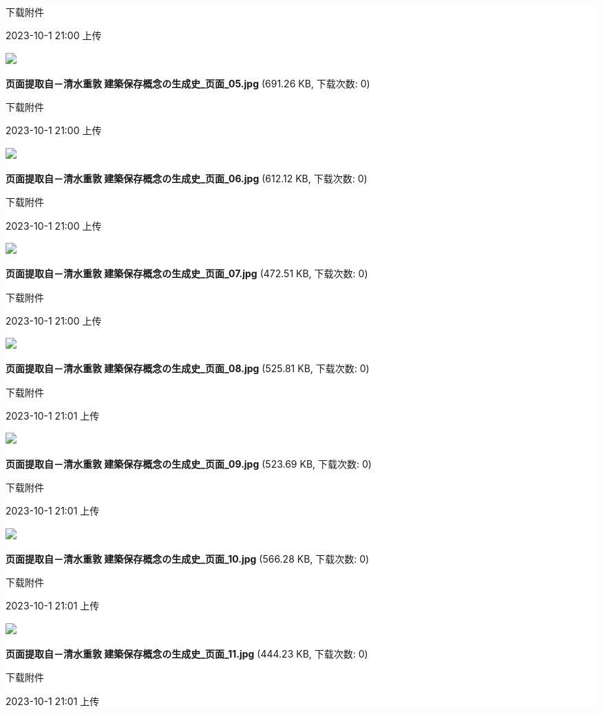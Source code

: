 下载附件

2023-10-1 21:00 上传

<img src="https://img.saraba1st.com/forum/202310/01/210039iqankisnxxinezcn.jpg" referrerpolicy="no-referrer">

<strong>页面提取自－清水重敦 建築保存概念の生成史_页面_05.jpg</strong> (691.26 KB, 下载次数: 0)

下载附件

2023-10-1 21:00 上传

<img src="https://img.saraba1st.com/forum/202310/01/210039z4ypqx0yq07dtupd.jpg" referrerpolicy="no-referrer">

<strong>页面提取自－清水重敦 建築保存概念の生成史_页面_06.jpg</strong> (612.12 KB, 下载次数: 0)

下载附件

2023-10-1 21:00 上传

<img src="https://img.saraba1st.com/forum/202310/01/210056xsoxjd6ovqy4dzjr.jpg" referrerpolicy="no-referrer">

<strong>页面提取自－清水重敦 建築保存概念の生成史_页面_07.jpg</strong> (472.51 KB, 下载次数: 0)

下载附件

2023-10-1 21:00 上传

<img src="https://img.saraba1st.com/forum/202310/01/210107ezdhszqx711llvrn.jpg" referrerpolicy="no-referrer">

<strong>页面提取自－清水重敦 建築保存概念の生成史_页面_08.jpg</strong> (525.81 KB, 下载次数: 0)

下载附件

2023-10-1 21:01 上传

<img src="https://img.saraba1st.com/forum/202310/01/210107fezc9y6cy96gykyx.jpg" referrerpolicy="no-referrer">

<strong>页面提取自－清水重敦 建築保存概念の生成史_页面_09.jpg</strong> (523.69 KB, 下载次数: 0)

下载附件

2023-10-1 21:01 上传

<img src="https://img.saraba1st.com/forum/202310/01/210125qzc82c04a94a0zcf.jpg" referrerpolicy="no-referrer">

<strong>页面提取自－清水重敦 建築保存概念の生成史_页面_10.jpg</strong> (566.28 KB, 下载次数: 0)

下载附件

2023-10-1 21:01 上传

<img src="https://img.saraba1st.com/forum/202310/01/210132gu3xtq6ubg339kvh.jpg" referrerpolicy="no-referrer">

<strong>页面提取自－清水重敦 建築保存概念の生成史_页面_11.jpg</strong> (444.23 KB, 下载次数: 0)

下载附件

2023-10-1 21:01 上传
